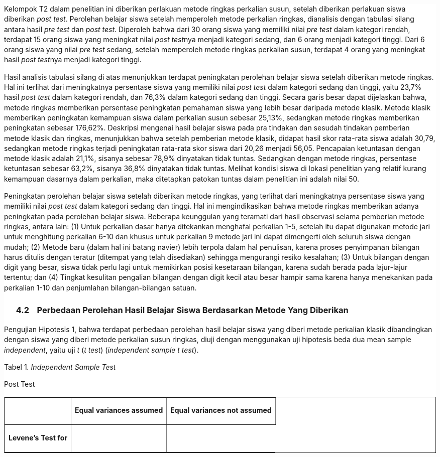 <p><span class="font13">Kelompok T2 dalam penelitian ini diberikan perlakuan metode ringkas perkalian susun, setelah diberikan perlakuan siswa diberikan </span><span class="font13" style="font-style:italic;">post test</span><span class="font13">. Perolehan belajar siswa setelah memperoleh metode perkalian ringkas, dianalisis dengan tabulasi silang antara hasil </span><span class="font13" style="font-style:italic;">pre test</span><span class="font13"> dan </span><span class="font13" style="font-style:italic;">post test</span><span class="font13">. Diperoleh bahwa dari 30 orang siswa yang memiliki nilai </span><span class="font13" style="font-style:italic;">pre test</span><span class="font13"> dalam kategori rendah, terdapat 15 orang siswa yang meningkat nilai </span><span class="font13" style="font-style:italic;">post test</span><span class="font13">nya menjadi kategori sedang, dan 6 orang menjadi kategori tinggi. Dari 6 orang siswa yang nilai </span><span class="font13" style="font-style:italic;">pre test</span><span class="font13"> sedang, setelah memperoleh metode ringkas perkalian susun, terdapat 4 orang yang meningkat hasil </span><span class="font13" style="font-style:italic;">post test</span><span class="font13">nya menjadi kategori tinggi.</span></p>
<p><span class="font13">Hasil analisis tabulasi silang di atas menunjukkan terdapat peningkatan perolehan belajar siswa setelah diberikan metode ringkas. Hal ini terlihat dari meningkatnya persentase siswa yang memiliki nilai </span><span class="font13" style="font-style:italic;">post test</span><span class="font13"> dalam kategori sedang dan tinggi, yaitu 23,7% hasil </span><span class="font13" style="font-style:italic;">post test</span><span class="font13"> dalam kategori rendah, dan 76,3% dalam kategori sedang dan tinggi. Secara garis besar dapat dijelaskan bahwa, metode ringkas memberikan persentase peningkatan pemahaman siswa yang lebih besar daripada metode klasik. Metode klasik memberikan peningkatan kemampuan siswa dalam perkalian susun sebesar 25,13%, sedangkan metode ringkas memberikan peningkatan sebesar 176,62%. Deskripsi mengenai hasil belajar siswa pada pra tindakan dan sesudah tindakan pemberian metode klasik dan ringkas, menunjukkan bahwa setelah pemberian metode klasik, didapat hasil skor rata-rata siswa adalah 30,79, sedangkan metode ringkas terjadi peningkatan rata-rata skor siswa dari 20,26 menjadi 56,05. Pencapaian ketuntasan dengan metode klasik adalah 21,1%, sisanya sebesar 78,9% dinyatakan tidak tuntas. Sedangkan dengan metode ringkas, persentase ketuntasan sebesar 63,2%, sisanya 36,8% dinyatakan tidak tuntas. Melihat kondisi siswa di lokasi penelitian yang relatif kurang kemampuan dasarnya dalam perkalian, maka ditetapkan patokan tuntas dalam penelitian ini adalah nilai 50.</span></p>
<p><span class="font13">Peningkatan perolehan belajar siswa setelah diberikan metode ringkas, yang terlihat dari meningkatnya persentase siswa yang memiliki nilai </span><span class="font13" style="font-style:italic;">post test</span><span class="font13"> dalam kategori sedang dan tinggi. Hal ini mengindikasikan bahwa metode ringkas memberikan adanya peningkatan pada perolehan belajar siswa. Beberapa keunggulan yang teramati dari hasil observasi selama pemberian metode ringkas, antara lain: (1) Untuk perkalian dasar hanya ditekankan menghafal perkalian 1-5, setelah itu dapat digunakan metode jari untuk menghitung perkalian 6-10 dan khusus untuk perkalian 9 metode jari ini dapat dimengerti oleh seluruh siswa dengan mudah; (2) Metode baru (dalam hal ini batang navier) lebih terpola dalam hal penulisan, karena proses penyimpanan bilangan harus ditulis dengan teratur (ditempat yang telah disediakan) sehingga mengurangi resiko kesalahan; (3) Untuk bilangan dengan digit yang besar, siswa tidak perlu lagi untuk memikirkan posisi kesetaraan bilangan, karena sudah berada pada lajur-lajur tertentu; dan (4) Tingkat kesulitan pengalian bilangan dengan digit kecil atau besar hampir sama karena hanya menekankan pada perkalian 1-10 dan penjumlahan bilangan-bilangan satuan.</span></p>
<ul style="list-style:none;"><li>
<h3><a name="bookmark32"></a><span class="font13" style="font-weight:bold;"><a name="bookmark33"></a>4.2 &nbsp;&nbsp;&nbsp;Perbedaan Perolehan Hasil Belajar Siswa Berdasarkan Metode Yang Diberikan</span></h3></li></ul>
<p><span class="font13">Pengujian Hipotesis 1, bahwa terdapat perbedaan perolehan hasil belajar siswa yang diberi metode perkalian klasik dibandingkan dengan siswa yang diberi metode perkalian susun ringkas, diuji dengan menggunakan uji hipotesis beda dua mean sample </span><span class="font13" style="font-style:italic;">independent</span><span class="font13">, yaitu uji </span><span class="font13" style="font-style:italic;">t</span><span class="font13"> (</span><span class="font13" style="font-style:italic;">t test</span><span class="font13">) (</span><span class="font13" style="font-style:italic;">independent sample t test</span><span class="font13">).</span></p>
<p><span class="font12">Tabel 1</span><span class="font12" style="font-style:italic;">. Independent Sample Test</span></p>
<p><span class="font11">Post Test</span></p>
<table border="1">
<tr><td style="vertical-align:top;"></td><td colspan="3" style="vertical-align:top;">
<p><span class="font11" style="font-weight:bold;">Equal variances assumed</span></p></td><td style="vertical-align:top;">
<p><span class="font11" style="font-weight:bold;">Equal variances not assumed</span></p></td></tr>
<tr><td style="vertical-align:middle;">
<p><span class="font11" style="font-weight:bold;">Levene’s Test for</span></p></td><td style="vertical-align:middle;">